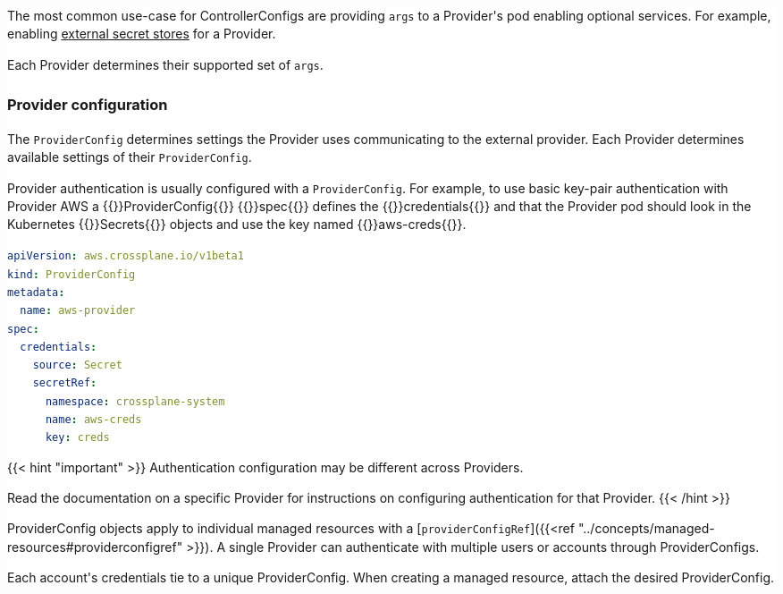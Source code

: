 The most common use-case for ControllerConfigs are providing `args` to a
Provider's pod enabling optional services. For example, enabling 
[external secret stores](https://docs.crossplane.io/knowledge-base/integrations/vault-as-secret-store/#enable-external-secret-stores-in-the-provider)
for a Provider.

Each Provider determines their supported set of `args`.

### Provider configuration

The `ProviderConfig` determines settings the Provider uses communicating to the
external provider. Each Provider determines available settings of their 
`ProviderConfig`.



Provider authentication is usually configured with a `ProviderConfig`. For
example, to use basic key-pair authentication with Provider AWS a 
{{<hover label="providerconfig" line="2" >}}ProviderConfig{{</hover >}}
{{<hover label="providerconfig" line="5" >}}spec{{</hover >}}
defines the 
{{<hover label="providerconfig" line="6" >}}credentials{{</hover >}} and that
the Provider pod should look in the Kubernetes 
{{<hover label="providerconfig" line="7" >}}Secrets{{</hover >}} objects and use
the key named 
{{<hover label="providerconfig" line="10" >}}aws-creds{{</hover >}}.

```yaml {label="providerconfig"}
apiVersion: aws.crossplane.io/v1beta1
kind: ProviderConfig
metadata:
  name: aws-provider
spec:
  credentials:
    source: Secret
    secretRef:
      namespace: crossplane-system
      name: aws-creds
      key: creds
```

{{< hint "important" >}}
Authentication configuration may be different across Providers. 

Read the documentation on a specific Provider for instructions on configuring 
authentication for that Provider. 
{{< /hint >}}



ProviderConfig objects apply to individual managed resources with a 
[`providerConfigRef`]({{<ref "../concepts/managed-resources#providerconfigref" >}}). 
A single Provider can authenticate with multiple users or accounts through 
ProviderConfigs.


Each account's credentials tie to a unique ProviderConfig. When creating a
managed resource, attach the desired ProviderConfig. 

